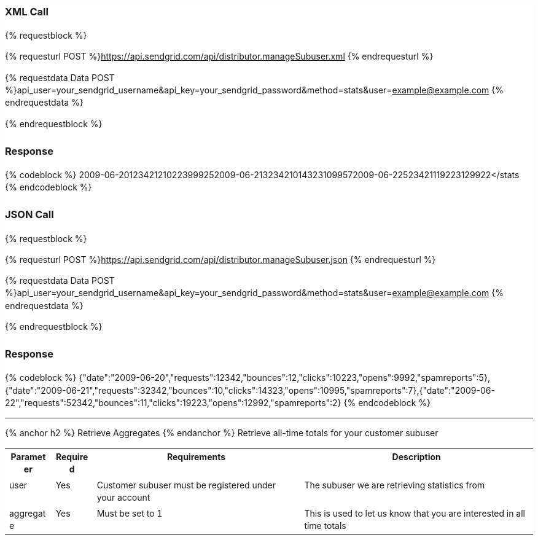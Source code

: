 ### XML Call

{% requestblock %}

  {% requesturl POST %}https://api.sendgrid.com/api/distributor.manageSubuser.xml
  {% endrequesturl %}

  {% requestdata Data POST %}api_user=your_sendgrid_username&api_key=your_sendgrid_password&method=stats&user=example@example.com
  {% endrequestdata %}

{% endrequestblock %}

### Response

{% codeblock %}  <stats><day><date>2009-06-20</date><requests>12342</requests><bounces>12</bounces><clicks>10223</clicks><opens>9992</opens><spamreports>5</spamreports></day><day><date>2009-06-21</date><requests>32342</requests><bounces>10</bounces><clicks>14323</clicks><opens>10995</opens><spamreports>7</spamreports></day><day><date>2009-06-22</date><requests>52342</requests><bounces>11</bounces><clicks>19223</clicks><opens>12992</opens><spamreports>2</spamreports></day></stats
{% endcodeblock %}
<h3>JSON Call</h3>
      
{% requestblock %}
        
  {% requesturl POST %}https://api.sendgrid.com/api/distributor.manageSubuser.json
  {% endrequesturl %}
        
  {% requestdata Data POST %}api_user=your_sendgrid_username&amp;api_key=your_sendgrid_password&amp;method=stats&amp;user=example@example.com
  {% endrequestdata %}
      
{% endrequestblock %}

<h3>Response</h3>
{% codeblock %}
{"date":"2009-06-20","requests":12342,"bounces":12,"clicks":10223,"opens":9992,"spamreports":5},{"date":"2009-06-21","requests":32342,"bounces":10,"clicks":14323,"opens":10995,"spamreports":7},{"date":"2009-06-22","requests":52342,"bounces":11,"clicks":19223,"opens":12992,"spamreports":2}
{% endcodeblock %}

* * * * *

{% anchor h2 %}
Retrieve Aggregates 
{% endanchor %}
Retrieve all-time totals for your customer subuser

<table class="table table-bordered table-striped">
   <tbody>
      <tr>
         <th>Parameter</th>
         <th>Required</th>
         <th>Requirements</th>
         <th>Description</th>
      </tr>
      <tr>
         <td>user</td>
         <td>Yes</td>
         <td>Customer subuser must be registered under your account</td>
         <td>The subuser we are retrieving statistics from</td>
      </tr>
      <tr>
         <td>aggregate</td>
         <td>Yes</td>
         <td>Must be set to 1</td>
         <td>This is used to let us know that you are interested in all time totals</td>
      </tr>